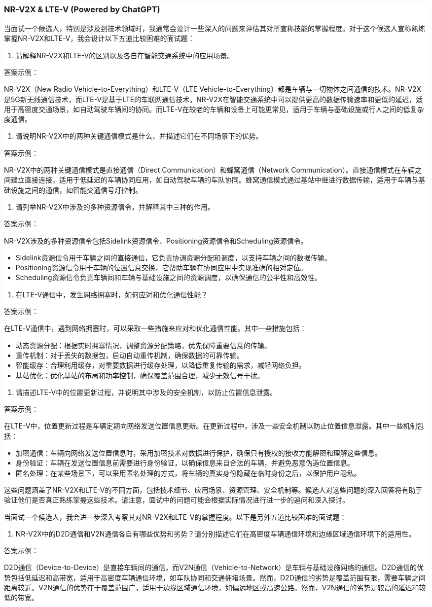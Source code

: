 

### NR-V2X & LTE-V (Powered by ChatGPT)

当面试一个候选人，特别是涉及到技术领域时，我通常会设计一些深入的问题来评估其对所宣称技能的掌握程度。对于这个候选人宣称熟练掌握NR-V2X和LTE-V，我会设计以下五道比较困难的面试题：

1. 请解释NR-V2X和LTE-V的区别以及各自在智能交通系统中的应用场景。

答案示例：

NR-V2X（New Radio Vehicle-to-Everything）和LTE-V（LTE Vehicle-to-Everything）都是车辆与一切物体之间通信的技术。NR-V2X是5G新无线通信技术，而LTE-V是基于LTE的车联网通信技术。NR-V2X在智能交通系统中可以提供更高的数据传输速率和更低的延迟，适用于高密度交通场景，如自动驾驶车辆间的协同。而LTE-V在较老的车辆和设备上可能更常见，适用于车辆与基础设施或行人之间的低复杂度通信。

1. 请说明NR-V2X中的两种关键通信模式是什么，并描述它们在不同场景下的优势。

答案示例：

NR-V2X中的两种关键通信模式是直接通信（Direct Communication）和蜂窝通信（Network Communication）。直接通信模式在车辆之间建立直接连接，适用于低延迟的车辆协同应用，如自动驾驶车辆的车队协同。蜂窝通信模式通过基站中继进行数据传输，适用于车辆与基础设施之间的通信，如智能交通信号灯控制。

1. 请列举NR-V2X中涉及的多种资源信令，并解释其中三种的作用。

答案示例：

NR-V2X涉及的多种资源信令包括Sidelink资源信令、Positioning资源信令和Scheduling资源信令。

- Sidelink资源信令用于车辆之间的直接通信，它负责协调资源分配和调度，以支持车辆之间的数据传输。
- Positioning资源信令用于车辆的位置信息交换，它帮助车辆在协同应用中实现准确的相对定位。
- Scheduling资源信令负责车辆间和车辆与基础设施之间的资源调度，以确保通信的公平性和高效性。

1. 在LTE-V通信中，发生网络拥塞时，如何应对和优化通信性能？

答案示例：

在LTE-V通信中，遇到网络拥塞时，可以采取一些措施来应对和优化通信性能。其中一些措施包括：

- 动态资源分配：根据实时拥塞情况，调整资源分配策略，优先保障重要信息的传输。
- 重传机制：对于丢失的数据包，启动自动重传机制，确保数据的可靠传输。
- 智能缓存：合理利用缓存，对重要数据进行缓存处理，以降低重复传输的需求，减轻网络负担。
- 基站优化：优化基站的布局和功率控制，确保覆盖范围合理，减少无效信号干扰。

1. 请描述LTE-V中的位置更新过程，并说明其中涉及的安全机制，以防止位置信息泄露。

答案示例：

在LTE-V中，位置更新过程是车辆定期向网络发送位置信息更新。在更新过程中，涉及一些安全机制以防止位置信息泄露。其中一些机制包括：

- 加密通信：车辆向网络发送位置信息时，采用加密技术对数据进行保护，确保只有授权的接收方能解密和理解这些信息。
- 身份验证：车辆在发送位置信息前需要进行身份验证，以确保信息来自合法的车辆，并避免恶意伪造位置信息。
- 匿名处理：在某些场景下，可以采用匿名处理的方式，将车辆的真实身份隐藏在临时身份之后，以保护用户隐私。

这些问题涵盖了NR-V2X和LTE-V的不同方面，包括技术细节、应用场景、资源管理、安全机制等。候选人对这些问题的深入回答将有助于验证他们是否真正熟练掌握这些技术。请注意，面试中的问题可能会根据实际情况进行进一步的追问和深入探讨。

当面试一个候选人，我会进一步深入考察其对NR-V2X和LTE-V的掌握程度。以下是另外五道比较困难的面试题：

1. NR-V2X中的D2D通信和V2N通信各自有哪些优势和劣势？请分别描述它们在高密度车辆通信环境和边缘区域通信环境下的适用性。

答案示例：

D2D通信（Device-to-Device）是直接车辆间的通信，而V2N通信（Vehicle-to-Network）是车辆与基础设施网络的通信。D2D通信的优势包括低延迟和高带宽，适用于高密度车辆通信环境，如车队协同和交通拥堵场景。然而，D2D通信的劣势是覆盖范围有限，需要车辆之间距离较近。V2N通信的优势在于覆盖范围广，适用于边缘区域通信环境，如偏远地区或高速公路。然而，V2N通信的劣势是较高的延迟和较低的带宽。
